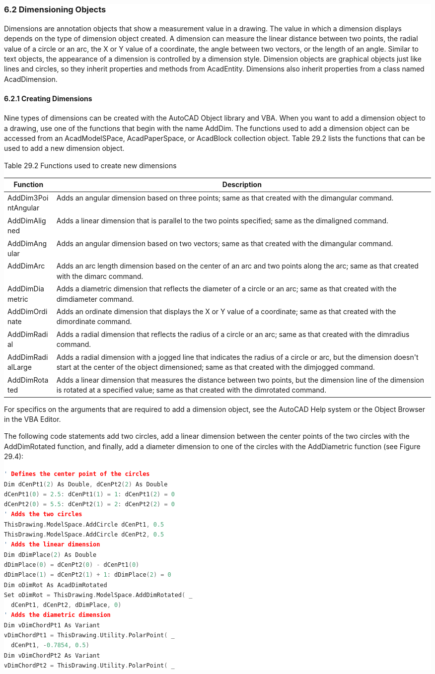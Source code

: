 ### 6.2 Dimensioning Objects

Dimensions are annotation objects that show a measurement value in a drawing. The value in which a dimension displays depends on the type of dimension object created. A dimension can measure the linear distance between two points, the radial value of a circle or an arc, the X or Y value of a coordinate, the angle between two vectors, or the length of an angle. Similar to text objects, the appearance of a dimension is controlled by a dimension style. Dimension objects are graphical objects just like lines and circles, so they inherit properties and methods from AcadEntity. Dimensions also inherit properties from a class named AcadDimension.

#### 6.2.1 Creating Dimensions

Nine types of dimensions can be created with the AutoCAD Object library and VBA. When you want to add a dimension object to a drawing, use one of the functions that begin with the name AddDim. The functions used to add a dimension object can be accessed from an AcadModelSPace, AcadPaperSpace, or AcadBlock collection object. Table 29.2 lists the functions that can be used to add a new dimension object.

Table 29.2 Functions used to create new dimensions

| Function | Description |
| --- | --- |
| AddDim3PointAngular | Adds an angular dimension based on three points; same as that created with the dimangular command. |
| AddDimAligned | Adds a linear dimension that is parallel to the two points specified; same as the dimaligned command. |
| AddDimAngular | Adds an angular dimension based on two vectors; same as that created with the dimangular command. |
| AddDimArc | Adds an arc length dimension based on the center of an arc and two points along the arc; same as that created with the dimarc command. |
| AddDimDiametric | Adds a diametric dimension that reflects the diameter of a circle or an arc; same as that created with the dimdiameter command. |
| AddDimOrdinate | Adds an ordinate dimension that displays the X or Y value of a coordinate; same as that created with the dimordinate command. |
| AddDimRadial | Adds a radial dimension that reflects the radius of a circle or an arc; same as that created with the dimradius command. |
| AddDimRadialLarge | Adds a radial dimension with a jogged line that indicates the radius of a circle or arc, but the dimension doesn't start at the center of the object dimensioned; same as that created with the dimjogged command. |
| AddDimRotated | Adds a linear dimension that measures the distance between two points, but the dimension line of the dimension is rotated at a specified value; same as that created with the dimrotated command. |

For specifics on the arguments that are required to add a dimension object, see the AutoCAD Help system or the Object Browser in the VBA Editor.

The following code statements add two circles, add a linear dimension between the center points of the two circles with the AddDimRotated function, and finally, add a diameter dimension to one of the circles with the AddDiametric function (see Figure 29.4):

```c
' Defines the center point of the circles 
Dim dCenPt1(2) As Double, dCenPt2(2) As Double 
dCenPt1(0) = 2.5: dCenPt1(1) = 1: dCenPt1(2) = 0 
dCenPt2(0) = 5.5: dCenPt2(1) = 2: dCenPt2(2) = 0 
' Adds the two circles 
ThisDrawing.ModelSpace.AddCircle dCenPt1, 0.5 
ThisDrawing.ModelSpace.AddCircle dCenPt2, 0.5 
' Adds the linear dimension 
Dim dDimPlace(2) As Double 
dDimPlace(0) = dCenPt2(0) - dCenPt1(0) 
dDimPlace(1) = dCenPt2(1) + 1: dDimPlace(2) = 0 
Dim oDimRot As AcadDimRotated 
Set oDimRot = ThisDrawing.ModelSpace.AddDimRotated( _ 
  dCenPt1, dCenPt2, dDimPlace, 0) 
' Adds the diametric dimension 
Dim vDimChordPt1 As Variant 
vDimChordPt1 = ThisDrawing.Utility.PolarPoint( _ 
  dCenPt1, -0.7854, 0.5) 
Dim vDimChordPt2 As Variant 
vDimChordPt2 = ThisDrawing.Utility.PolarPoint( _ 
```